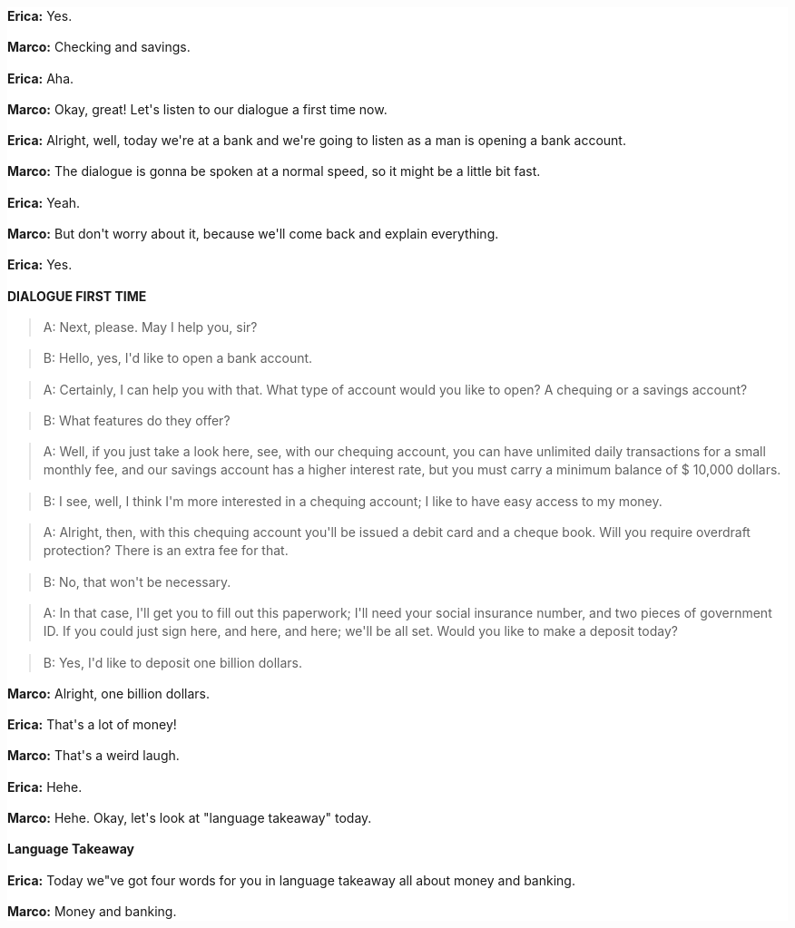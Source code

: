 **Erica:** Yes. 

**Marco:** Checking and savings. 

**Erica:** Aha. 

**Marco:** Okay, great! Let's listen to our dialogue a first time now. 

**Erica:** Alright, well, today we're at a bank and we're going to listen as a man is opening a bank account. 

**Marco:** The dialogue is gonna be spoken at a normal speed, so it might be a little bit fast. 

**Erica:** Yeah. 

**Marco:** But don't worry about it, because we'll come back and explain everything. 

**Erica:** Yes. 

**DIALOGUE FIRST TIME** 

> A: Next, please. May I help you, sir?

> B: Hello, yes, I'd like to open a bank account.

> A: Certainly, I can help you with that. What type of account would you like to open? A chequing or a savings account?

> B: What features do they offer?

> A: Well, if you just take a look here, see, with our chequing account, you can have unlimited daily transactions for a small monthly fee, and our savings account has a higher interest rate, but you must carry a minimum balance of $ 10,000 dollars.

> B: I see, well, I think I'm more interested in a chequing account; I like to have easy access to my money.

> A: Alright, then, with this chequing account you'll be issued a debit card and a cheque book. Will you require overdraft protection? There is an extra fee for that.

> B: No, that won't be necessary.

> A: In that case, I'll get you to fill out this paperwork; I'll need your social insurance number, and two pieces of government ID. If you could just sign here, and here, and here; we'll be all set. Would you like to make a deposit today?

> B: Yes, I'd like to deposit one billion dollars.

**Marco:** Alright, one billion dollars. 

**Erica:** That's a lot of money! 

**Marco:** That's a weird laugh. 

**Erica:** Hehe. 

**Marco:** Hehe. Okay, let's look at "language takeaway" today. 

**Language Takeaway** 

**Erica:** Today we"ve got four words for you in language takeaway all about money and banking. 

**Marco:** Money and banking. 
